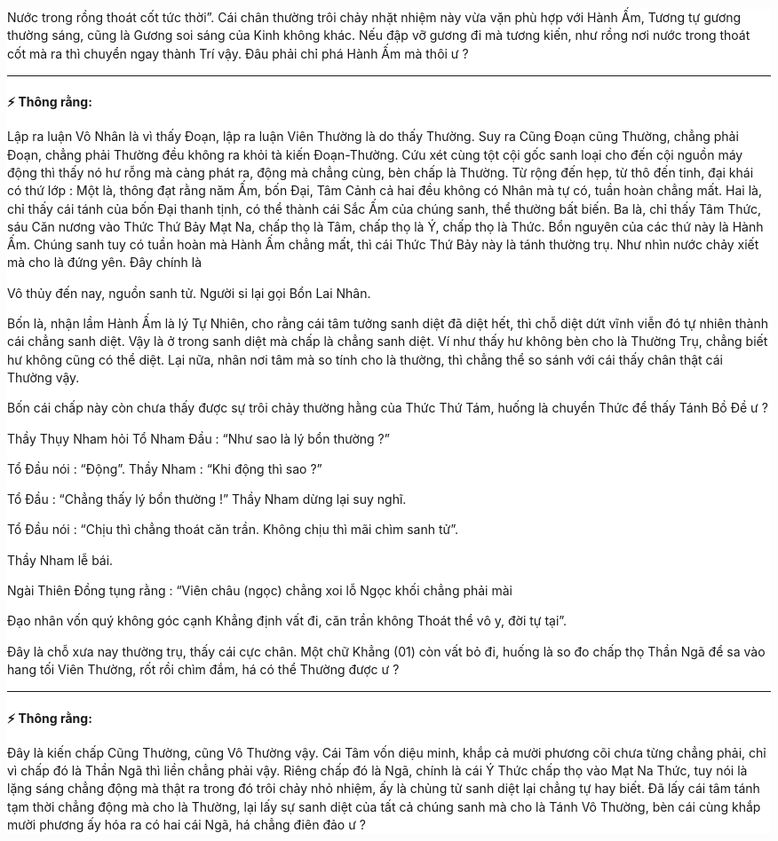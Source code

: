 Nước trong rồng thoát cốt tức thời”. 
Cái chân thường trôi chảy nhặt nhiệm này vừa vặn phù hợp với Hành Ấm, Tương tự gương thường sáng, cũng là Gương soi sáng của Kinh không khác. 
Nếu đập vỡ gương đi mà tương kiến, như rồng nơi nước trong thoát cốt mà ra thì chuyển ngay thành Trí vậy. 
Đâu phải chỉ phá Hành Ấm mà thôi ư ?

***

#### ⚡️ Thông rằng: 

Lập ra luận Vô Nhân là vì thấy Đoạn, lập ra luận Viên Thường là do thấy Thường. 
Suy ra Cũng Đoạn cũng Thường, chẳng phải Đoạn, chẳng phải Thường đều không ra khỏi tà kiến Đoạn-Thường. Cứu xét cùng tột cội gốc sanh loại cho đến cội nguồn máy động thì thấy nó hư rỗng mà càng phát ra, động mà chẳng cùng, bèn chấp là Thường. Từ rộng đến hẹp, từ thô đến tinh, đại khái có thứ lớp : Một là, thông đạt rằng năm Ấm, bốn Đại, Tâm Cảnh cả hai đều không có Nhân mà tự có, tuần hoàn chẳng mất. Hai là, chỉ thấy cái tánh của bốn Đại thanh tịnh, có thể thành cái Sắc Ấm của chúng sanh, thể thường bất biến. Ba là, chỉ thấy Tâm Thức, sáu Căn nương vào Thức Thứ Bảy Mạt Na, chấp thọ là Tâm, chấp thọ là Ý, chấp thọ là Thức. Bổn nguyên của các thứ này là Hành Ấm. Chúng sanh tuy có tuần hoàn mà Hành Ấm chẳng mất, thì cái Thức Thứ Bảy này là tánh thường trụ. Như nhìn nước chảy xiết mà cho là đứng yên. Đây chính là

Vô thủy đến nay, nguồn sanh tử. Người si lại gọi Bổn Lai Nhân.

Bốn là, nhận lầm Hành Ấm là lý Tự Nhiên, cho rằng cái tâm tưởng sanh diệt đã diệt hết, thì chỗ diệt dứt vĩnh viễn đó tự nhiên thành cái chẳng sanh diệt. Vậy là ở trong sanh diệt mà chấp là chẳng sanh diệt. Ví như thấy hư không bèn cho là Thường Trụ, chẳng biết hư không cũng có thể diệt. Lại nữa, nhân nơi tâm mà so tính cho là thường, thì chẳng thể so sánh với cái thấy chân thật cái Thường vậy.

Bốn cái chấp này còn chưa thấy được sự trôi chảy thường hằng của Thức Thứ Tám, huống là chuyển Thức để thấy Tánh Bồ Đề ư ?

Thầy Thụy Nham hỏi Tổ Nham Đầu :
“Như sao là lý bổn thường ?”

Tổ Đầu nói : “Động”.
Thầy Nham : “Khi động thì sao ?”

Tổ Đầu : “Chẳng thấy lý bổn thường !” Thầy Nham dừng lại suy nghĩ.

Tổ Đầu nói : “Chịu thì chẳng thoát căn trần. Không chịu thì mãi chìm sanh tử”.

Thầy Nham lễ bái.

Ngài Thiên Đồng tụng rằng : “Viên châu (ngọc) chẳng xoi lỗ Ngọc khối chẳng phải mài

Đạo nhân vốn quý không góc cạnh Khẳng định vất đi, căn trần không Thoát thể vô y, đời tự tại”.

Đây là chỗ xưa nay thường trụ, thấy cái cực chân. Một chữ Khẳng (01) còn vất bỏ đi, huống là so đo chấp thọ Thần Ngã để sa vào hang tối Viên Thường, rốt rồi chìm đắm, há có thể Thường được ư	?

***

#### ⚡️ Thông rằng: 

Đây là kiến chấp Cũng Thường, cũng Vô Thường vậy. Cái Tâm vốn diệu minh, khắp cả mười phương cõi chưa từng chẳng phải, chỉ vì chấp đó là Thần Ngã thì liền chẳng phải vậy. Riêng chấp đó là Ngã, chính là cái Ý Thức chấp thọ vào Mạt Na Thức, tuy nói là lặng sáng chẳng động mà thật ra trong đó trôi chảy nhỏ nhiệm, ấy là chủng tử sanh diệt lại chẳng tự hay biết. Đã lấy cái tâm tánh tạm thời chẳng động mà cho là Thường, lại lấy sự sanh diệt của tất cả chúng sanh mà cho là Tánh Vô Thường, bèn cái cùng khắp mười phương ấy hóa ra có hai cái Ngã, há chẳng điên đảo ư ?
